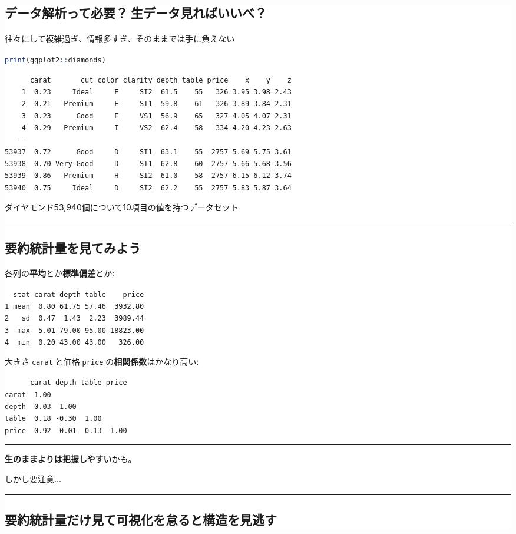 ## データ解析って必要？ 生データ見ればいいべ？

往々にして複雑過ぎ、情報多すぎ、そのままでは手に負えない


```r
print(ggplot2::diamonds)
```

```
      carat       cut color clarity depth table price    x    y    z
    1  0.23     Ideal     E     SI2  61.5    55   326 3.95 3.98 2.43
    2  0.21   Premium     E     SI1  59.8    61   326 3.89 3.84 2.31
    3  0.23      Good     E     VS1  56.9    65   327 4.05 4.07 2.31
    4  0.29   Premium     I     VS2  62.4    58   334 4.20 4.23 2.63
   --                                                               
53937  0.72      Good     D     SI1  63.1    55  2757 5.69 5.75 3.61
53938  0.70 Very Good     D     SI1  62.8    60  2757 5.66 5.68 3.56
53939  0.86   Premium     H     SI2  61.0    58  2757 6.15 6.12 3.74
53940  0.75     Ideal     D     SI2  62.2    55  2757 5.83 5.87 3.64
```

ダイヤモンド53,940個について10項目の値を持つデータセット

---
## 要約統計量を見てみよう

各列の**平均**とか**標準偏差**とか:


```
  stat carat depth table    price
1 mean  0.80 61.75 57.46  3932.80
2   sd  0.47  1.43  2.23  3989.44
3  max  5.01 79.00 95.00 18823.00
4  min  0.20 43.00 43.00   326.00
```

大きさ `carat` と価格 `price` の**相関係数**はかなり高い:

```
      carat depth table price
carat  1.00                  
depth  0.03  1.00            
table  0.18 -0.30  1.00      
price  0.92 -0.01  0.13  1.00
```

<hr>

**生のままよりは把握しやすい**かも。

しかし要注意...


---
## 要約統計量だけ見て可視化を怠ると構造を見逃す
